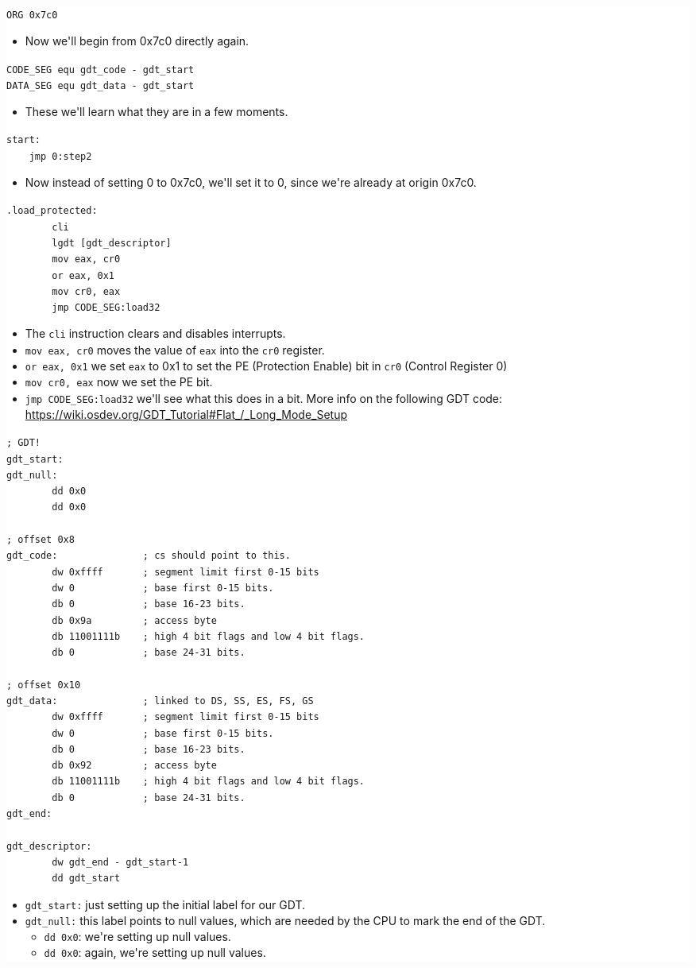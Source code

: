 ```
ORG 0x7c0
```
- Now we'll begin from 0x7c0 directly again.
```
CODE_SEG equ gdt_code - gdt_start
DATA_SEG equ gdt_data - gdt_start
```
- These we'll learn what they are in a few moments.
```
start:
	jmp 0:step2
```
- Now instead of setting 0 to 0x7c0, we'll set it to 0, since we're already at origin 0x7c0.
```
.load_protected:
        cli
        lgdt [gdt_descriptor]
        mov eax, cr0
        or eax, 0x1
        mov cr0, eax
        jmp CODE_SEG:load32
```
- The `cli` instruction clears and disables interrupts.
- `mov eax, cr0` moves the value of `eax` into the `cr0` register.
- `or eax, 0x1` we set `eax` to 0x1 to set the PE (Protection Enable) bit in `cr0` (Control Register 0)
- `mov cr0, eax` now we set the PE bit.
- `jmp CODE_SEG:load32` we'll see what this does in a bit.
More info on the following GDT code: https://wiki.osdev.org/GDT_Tutorial#Flat_/_Long_Mode_Setup
```
; GDT!
gdt_start:
gdt_null:
        dd 0x0
        dd 0x0

; offset 0x8
gdt_code:               ; cs should point to this.
        dw 0xffff       ; segment limit first 0-15 bits
        dw 0            ; base first 0-15 bits.
        db 0            ; base 16-23 bits.
        db 0x9a         ; access byte
        db 11001111b    ; high 4 bit flags and low 4 bit flags.
        db 0            ; base 24-31 bits.

; offset 0x10
gdt_data:               ; linked to DS, SS, ES, FS, GS
        dw 0xffff       ; segment limit first 0-15 bits
        dw 0            ; base first 0-15 bits.
        db 0            ; base 16-23 bits.
        db 0x92         ; access byte
        db 11001111b    ; high 4 bit flags and low 4 bit flags.
        db 0            ; base 24-31 bits.
gdt_end:

gdt_descriptor:
        dw gdt_end - gdt_start-1
        dd gdt_start
```
- `gdt_start:` just setting up the initial label for our GDT.
- `gdt_null:` this label points to null values, which are needed by the CPU to mark the end of the GDT.
	- `dd 0x0`: we're setting up null values.
	- `dd 0x0`: again, we're setting up null values.